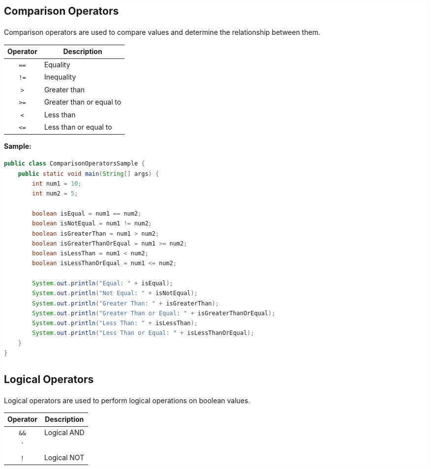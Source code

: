 ## Comparison Operators

Comparison operators are used to compare values and determine the relationship between them.

| Operator | Description              |
| :------: | ------------------------ |
|   `==`   | Equality                 |
|   `!=`   | Inequality               |
|   `>`    | Greater than             |
|   `>=`   | Greater than or equal to |
|   `<`    | Less than                |
|   `<=`   | Less than or equal to    |

**Sample:**

```java
public class ComparisonOperatorsSample {
    public static void main(String[] args) {
        int num1 = 10;
        int num2 = 5;
        
        boolean isEqual = num1 == num2;
        boolean isNotEqual = num1 != num2;
        boolean isGreaterThan = num1 > num2;
        boolean isGreaterThanOrEqual = num1 >= num2;
        boolean isLessThan = num1 < num2;
        boolean isLessThanOrEqual = num1 <= num2;
        
        System.out.println("Equal: " + isEqual);
        System.out.println("Not Equal: " + isNotEqual);
        System.out.println("Greater Than: " + isGreaterThan);
        System.out.println("Greater Than or Equal: " + isGreaterThanOrEqual);
        System.out.println("Less Than: " + isLessThan);
        System.out.println("Less Than or Equal: " + isLessThanOrEqual);
    }
}
```

## Logical Operators

Logical operators are used to perform logical operations on boolean values.

| Operator | Description |
| :------: | ----------- |
|   `&&`   | Logical AND |
|   `||`   | Logical OR  |
|   `!`    | Logical NOT |
